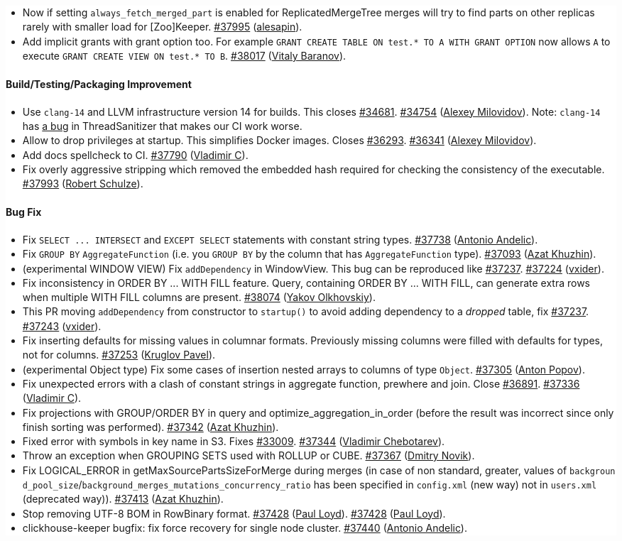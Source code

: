 * Now if setting `always_fetch_merged_part` is enabled for ReplicatedMergeTree merges will try to find parts on other replicas rarely with smaller load for [Zoo]Keeper. [#37995](https://github.com/ClickHouse/ClickHouse/pull/37995) ([alesapin](https://github.com/alesapin)).
* Add implicit grants with grant option too. For example `GRANT CREATE TABLE ON test.* TO A WITH GRANT OPTION` now allows `A` to execute `GRANT CREATE VIEW ON test.* TO B`. [#38017](https://github.com/ClickHouse/ClickHouse/pull/38017) ([Vitaly Baranov](https://github.com/vitlibar)).

#### Build/Testing/Packaging Improvement
* Use `clang-14` and LLVM infrastructure version 14 for builds. This closes [#34681](https://github.com/ClickHouse/ClickHouse/issues/34681). [#34754](https://github.com/ClickHouse/ClickHouse/pull/34754) ([Alexey Milovidov](https://github.com/alexey-milovidov)). Note: `clang-14` has [a bug](https://github.com/google/sanitizers/issues/1540) in ThreadSanitizer that makes our CI work worse.
* Allow to drop privileges at startup. This simplifies Docker images. Closes [#36293](https://github.com/ClickHouse/ClickHouse/issues/36293). [#36341](https://github.com/ClickHouse/ClickHouse/pull/36341) ([Alexey Milovidov](https://github.com/alexey-milovidov)).
* Add docs spellcheck to CI. [#37790](https://github.com/ClickHouse/ClickHouse/pull/37790) ([Vladimir C](https://github.com/vdimir)).
* Fix overly aggressive stripping which removed the embedded hash required for checking the consistency of the executable. [#37993](https://github.com/ClickHouse/ClickHouse/pull/37993) ([Robert Schulze](https://github.com/rschu1ze)).

#### Bug Fix

* Fix `SELECT ... INTERSECT` and `EXCEPT SELECT` statements with constant string types. [#37738](https://github.com/ClickHouse/ClickHouse/pull/37738) ([Antonio Andelic](https://github.com/antonio2368)).
* Fix `GROUP BY` `AggregateFunction` (i.e. you `GROUP BY` by the column that has `AggregateFunction` type). [#37093](https://github.com/ClickHouse/ClickHouse/pull/37093) ([Azat Khuzhin](https://github.com/azat)).
* (experimental WINDOW VIEW) Fix `addDependency` in WindowView. This bug can be reproduced like [#37237](https://github.com/ClickHouse/ClickHouse/issues/37237). [#37224](https://github.com/ClickHouse/ClickHouse/pull/37224) ([vxider](https://github.com/Vxider)).
* Fix inconsistency in ORDER BY ... WITH FILL feature. Query, containing ORDER BY ... WITH FILL, can generate extra rows when multiple WITH FILL columns are present. [#38074](https://github.com/ClickHouse/ClickHouse/pull/38074) ([Yakov Olkhovskiy](https://github.com/yakov-olkhovskiy)).
* This PR moving `addDependency` from constructor to `startup()` to avoid adding dependency to a *dropped* table, fix [#37237](https://github.com/ClickHouse/ClickHouse/issues/37237). [#37243](https://github.com/ClickHouse/ClickHouse/pull/37243) ([vxider](https://github.com/Vxider)).
* Fix inserting defaults for missing values in columnar formats. Previously missing columns were filled with defaults for types, not for columns. [#37253](https://github.com/ClickHouse/ClickHouse/pull/37253) ([Kruglov Pavel](https://github.com/Avogar)).
* (experimental Object type) Fix some cases of insertion nested arrays to columns of type `Object`. [#37305](https://github.com/ClickHouse/ClickHouse/pull/37305) ([Anton Popov](https://github.com/CurtizJ)).
* Fix unexpected errors with a clash of constant strings in aggregate function, prewhere and join. Close [#36891](https://github.com/ClickHouse/ClickHouse/issues/36891). [#37336](https://github.com/ClickHouse/ClickHouse/pull/37336) ([Vladimir C](https://github.com/vdimir)).
* Fix projections with GROUP/ORDER BY in query and optimize_aggregation_in_order (before the result was incorrect since only finish sorting was performed). [#37342](https://github.com/ClickHouse/ClickHouse/pull/37342) ([Azat Khuzhin](https://github.com/azat)).
* Fixed error with symbols in key name in S3. Fixes [#33009](https://github.com/ClickHouse/ClickHouse/issues/33009). [#37344](https://github.com/ClickHouse/ClickHouse/pull/37344) ([Vladimir Chebotarev](https://github.com/excitoon)).
* Throw an exception when GROUPING SETS used with ROLLUP or CUBE. [#37367](https://github.com/ClickHouse/ClickHouse/pull/37367) ([Dmitry Novik](https://github.com/novikd)).
* Fix LOGICAL_ERROR in getMaxSourcePartsSizeForMerge during merges (in case of non standard, greater, values of `background_pool_size`/`background_merges_mutations_concurrency_ratio` has been specified in `config.xml` (new way) not in `users.xml` (deprecated way)). [#37413](https://github.com/ClickHouse/ClickHouse/pull/37413) ([Azat Khuzhin](https://github.com/azat)).
* Stop removing UTF-8 BOM in RowBinary format. [#37428](https://github.com/ClickHouse/ClickHouse/pull/37428) ([Paul Loyd](https://github.com/loyd)). [#37428](https://github.com/ClickHouse/ClickHouse/pull/37428) ([Paul Loyd](https://github.com/loyd)).
* clickhouse-keeper bugfix: fix force recovery for single node cluster. [#37440](https://github.com/ClickHouse/ClickHouse/pull/37440) ([Antonio Andelic](https://github.com/antonio2368)).